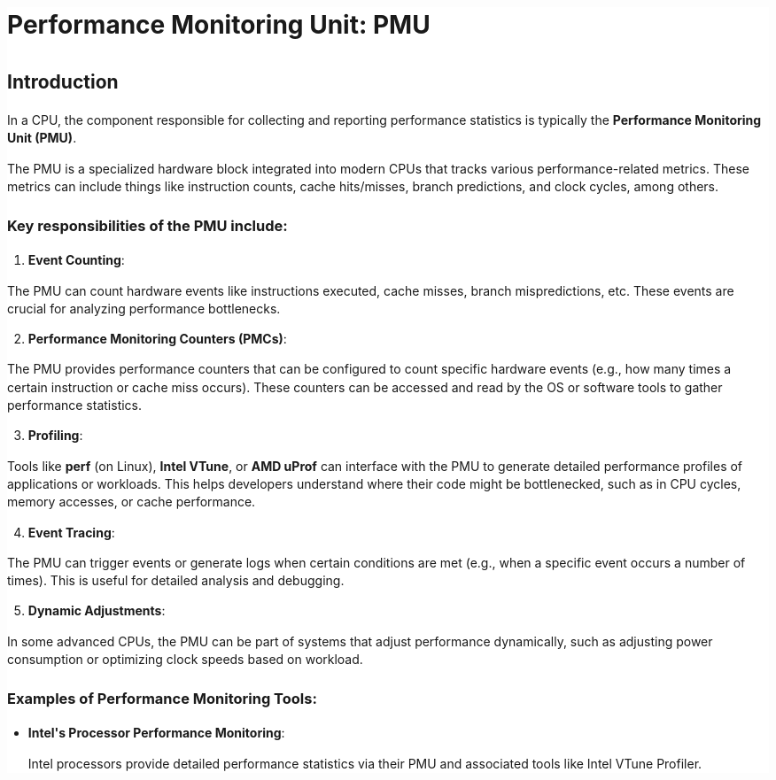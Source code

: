 # Performance Monitoring Unit:  PMU


## Introduction 

In a CPU, the component responsible for collecting and reporting performance statistics is typically the 
**Performance Monitoring Unit (PMU)**. 

The PMU is a specialized hardware block integrated into modern CPUs that tracks various performance-related 
metrics. These metrics can include things like instruction counts, cache hits/misses, branch predictions, 
and clock cycles, among others.

### Key responsibilities of the PMU include:

1. **Event Counting**: 

The PMU can count hardware events like instructions executed, cache misses, branch mispredictions, etc. 
These events are crucial for analyzing performance bottlenecks.

2. **Performance Monitoring Counters (PMCs)**: 

The PMU provides performance counters that can be configured to count specific hardware events 
(e.g., how many times a certain instruction or cache miss occurs). 
These counters can be accessed and read by the OS or software tools to gather performance statistics.

3. **Profiling**: 

Tools like **perf** (on Linux), **Intel VTune**, or **AMD uProf** can interface with the PMU to generate 
detailed performance profiles of applications or workloads. This helps developers understand where their 
code might be bottlenecked, such as in CPU cycles, memory accesses, or cache performance.

4. **Event Tracing**: 

The PMU can trigger events or generate logs when certain conditions are met (e.g., when a specific event 
occurs a number of times). This is useful for detailed analysis and debugging.

5. **Dynamic Adjustments**: 

In some advanced CPUs, the PMU can be part of systems that adjust performance dynamically, such as adjusting 
power consumption or optimizing clock speeds based on workload.

### Examples of Performance Monitoring Tools:

- **Intel's Processor Performance Monitoring**: 

    Intel processors provide detailed performance statistics via their PMU and associated tools like Intel 
    VTune Profiler.
